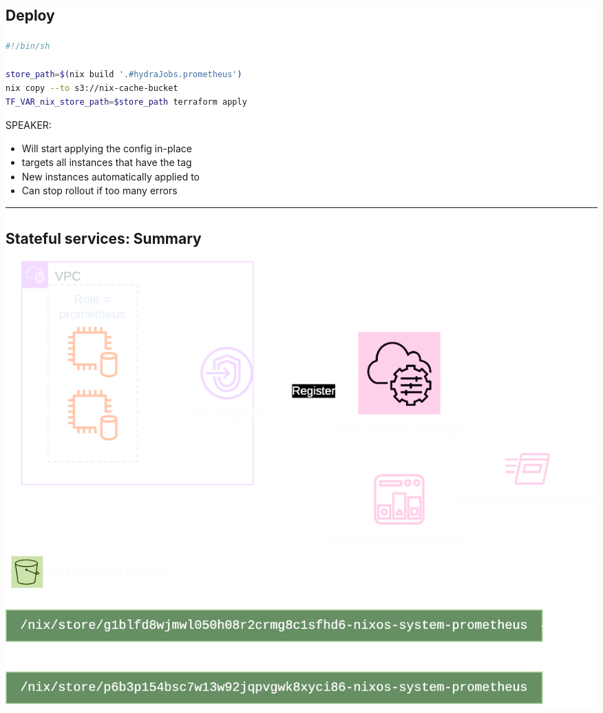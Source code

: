 
## Deploy
```bash
#!/bin/sh

store_path=$(nix build '.#hydraJobs.prometheus')
nix copy --to s3://nix-cache-bucket
TF_VAR_nix_store_path=$store_path terraform apply
```

SPEAKER:

* Will start applying the config in-place
* targets all instances that have the tag
* New instances automatically applied to
* Can stop rollout if too many errors

---

## Stateful services: Summary


![ssm](ssm.drawio.svg)

